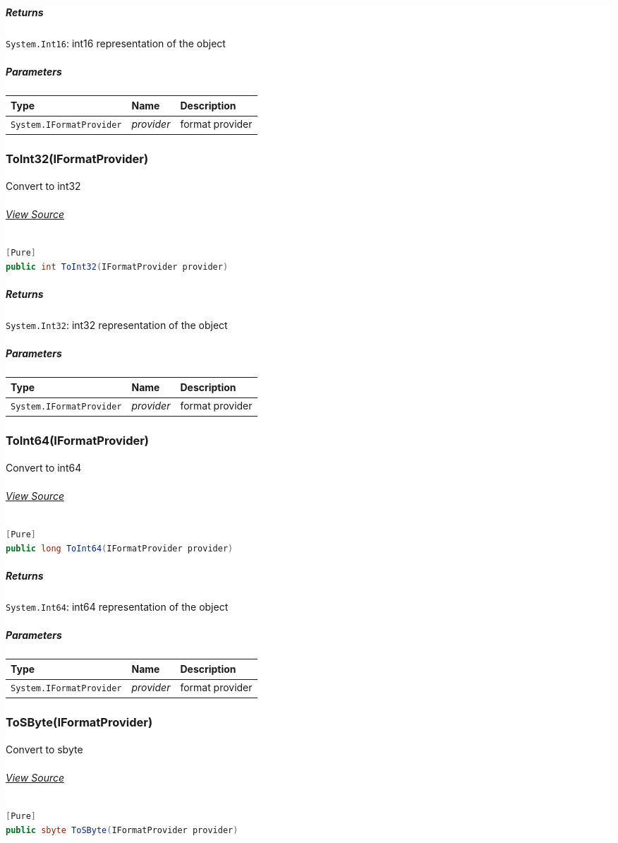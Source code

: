 ##### Returns

`System.Int16`: int16 representation of the object
##### Parameters

| Type | Name | Description |
|:--- |:--- |:--- |
| `System.IFormatProvider` | *provider* | format provider |

### ToInt32(IFormatProvider)
Convert to int32
###### [View Source](https://github.com/WildernessLabs/Meadow.Units.git/blob/develop/Source/Meadow.Units/ParticleDensity.cs#L262)
```csharp title="Declaration"
[Pure]
public int ToInt32(IFormatProvider provider)
```

##### Returns

`System.Int32`: int32 representation of the object
##### Parameters

| Type | Name | Description |
|:--- |:--- |:--- |
| `System.IFormatProvider` | *provider* | format provider |

### ToInt64(IFormatProvider)
Convert to int64
###### [View Source](https://github.com/WildernessLabs/Meadow.Units.git/blob/develop/Source/Meadow.Units/ParticleDensity.cs#L269)
```csharp title="Declaration"
[Pure]
public long ToInt64(IFormatProvider provider)
```

##### Returns

`System.Int64`: int64 representation of the object
##### Parameters

| Type | Name | Description |
|:--- |:--- |:--- |
| `System.IFormatProvider` | *provider* | format provider |

### ToSByte(IFormatProvider)
Convert to sbyte
###### [View Source](https://github.com/WildernessLabs/Meadow.Units.git/blob/develop/Source/Meadow.Units/ParticleDensity.cs#L276)
```csharp title="Declaration"
[Pure]
public sbyte ToSByte(IFormatProvider provider)
```
